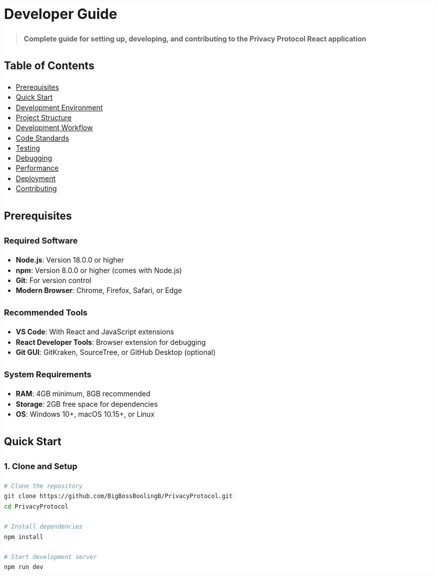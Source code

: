 # Developer Guide

> **Complete guide for setting up, developing, and contributing to the Privacy Protocol React application**

## Table of Contents

- [Prerequisites](#prerequisites)
- [Quick Start](#quick-start)
- [Development Environment](#development-environment)
- [Project Structure](#project-structure)
- [Development Workflow](#development-workflow)
- [Code Standards](#code-standards)
- [Testing](#testing)
- [Debugging](#debugging)
- [Performance](#performance)
- [Deployment](#deployment)
- [Contributing](#contributing)

## Prerequisites

### Required Software

- **Node.js**: Version 18.0.0 or higher
- **npm**: Version 8.0.0 or higher (comes with Node.js)
- **Git**: For version control
- **Modern Browser**: Chrome, Firefox, Safari, or Edge

### Recommended Tools

- **VS Code**: With React and JavaScript extensions
- **React Developer Tools**: Browser extension for debugging
- **Git GUI**: GitKraken, SourceTree, or GitHub Desktop (optional)

### System Requirements

- **RAM**: 4GB minimum, 8GB recommended
- **Storage**: 2GB free space for dependencies
- **OS**: Windows 10+, macOS 10.15+, or Linux

## Quick Start

### 1. Clone and Setup

```bash
# Clone the repository
git clone https://github.com/BigBossBoolingB/PrivacyProtocol.git
cd PrivacyProtocol

# Install dependencies
npm install

# Start development server
npm run dev
```
